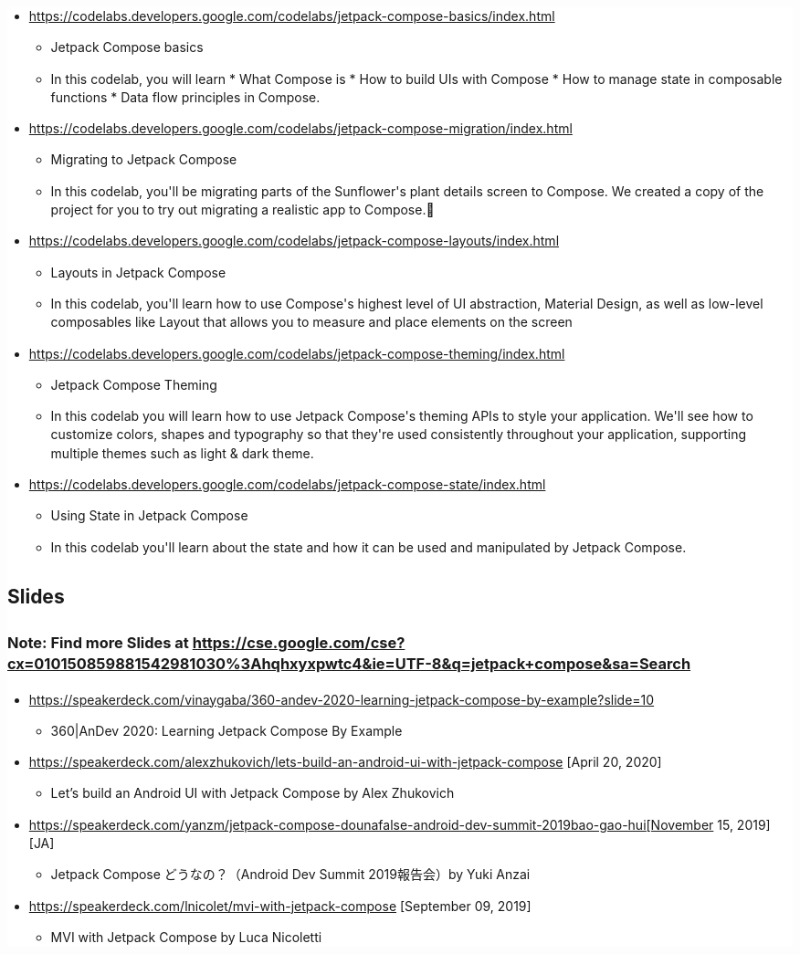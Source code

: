 - https://codelabs.developers.google.com/codelabs/jetpack-compose-basics/index.html

    - Jetpack Compose basics

    - In this codelab, you will learn * What Compose is * How to build UIs with Compose * How to manage state in composable functions * Data flow principles in Compose.

- https://codelabs.developers.google.com/codelabs/jetpack-compose-migration/index.html

    - Migrating to Jetpack Compose

    - In this codelab, you'll be migrating parts of the Sunflower's plant details screen to Compose. We created a copy of the project for you to try out migrating a realistic app to Compose.🏉

- https://codelabs.developers.google.com/codelabs/jetpack-compose-layouts/index.html
    
    - Layouts in Jetpack Compose
    
    - In this codelab, you'll learn how to use Compose's highest level of UI abstraction, Material Design, as well as low-level composables like Layout that allows you to measure and place elements on the screen

- https://codelabs.developers.google.com/codelabs/jetpack-compose-theming/index.html

    - Jetpack Compose Theming

    - In this codelab you will learn how to use Jetpack Compose's theming APIs to style your application. We'll see how to customize colors, shapes and typography so that they're used consistently throughout your application, supporting multiple themes such as light & dark theme.

- https://codelabs.developers.google.com/codelabs/jetpack-compose-state/index.html

    - Using State in Jetpack Compose

    - In this codelab you'll learn about the state and how it can be used and manipulated by Jetpack Compose.


## Slides

### Note: Find more Slides at https://cse.google.com/cse?cx=010150859881542981030%3Ahqhxyxpwtc4&ie=UTF-8&q=jetpack+compose&sa=Search

- https://speakerdeck.com/vinaygaba/360-andev-2020-learning-jetpack-compose-by-example?slide=10

    - 360|AnDev 2020: Learning Jetpack Compose By Example

- https://speakerdeck.com/alexzhukovich/lets-build-an-android-ui-with-jetpack-compose [April 20, 2020]

    - Let’s build an Android UI with Jetpack Compose by Alex Zhukovich

- https://speakerdeck.com/yanzm/jetpack-compose-dounafalse-android-dev-summit-2019bao-gao-hui[November 15, 2019] [JA]

    - Jetpack Compose どうなの？（Android Dev Summit 2019報告会）by Yuki Anzai

- https://speakerdeck.com/lnicolet/mvi-with-jetpack-compose [September 09, 2019]

    - MVI with Jetpack Compose by Luca Nicoletti
